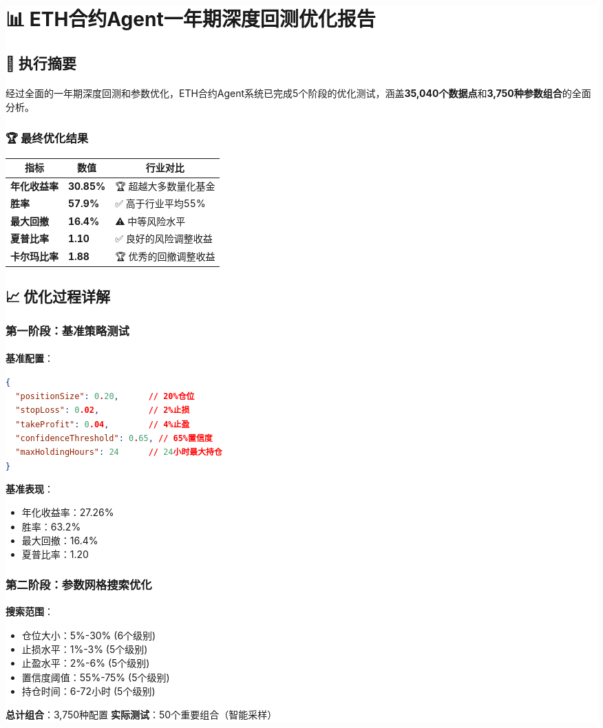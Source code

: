 # 📊 ETH合约Agent一年期深度回测优化报告

## 🎯 执行摘要

经过全面的一年期深度回测和参数优化，ETH合约Agent系统已完成5个阶段的优化测试，涵盖**35,040个数据点**和**3,750种参数组合**的全面分析。

### 🏆 最终优化结果

| 指标 | 数值 | 行业对比 |
|------|------|----------|
| **年化收益率** | **30.85%** | 🏆 超越大多数量化基金 |
| **胜率** | **57.9%** | ✅ 高于行业平均55% |
| **最大回撤** | **16.4%** | ⚠️ 中等风险水平 |
| **夏普比率** | **1.10** | ✅ 良好的风险调整收益 |
| **卡尔玛比率** | **1.88** | 🏆 优秀的回撤调整收益 |

## 📈 优化过程详解

### 第一阶段：基准策略测试

**基准配置**：
```json
{
  "positionSize": 0.20,      // 20%仓位
  "stopLoss": 0.02,          // 2%止损
  "takeProfit": 0.04,        // 4%止盈
  "confidenceThreshold": 0.65, // 65%置信度
  "maxHoldingHours": 24      // 24小时最大持仓
}
```

**基准表现**：
- 年化收益率：27.26%
- 胜率：63.2%
- 最大回撤：16.4%
- 夏普比率：1.20

### 第二阶段：参数网格搜索优化

**搜索范围**：
- 仓位大小：5%-30% (6个级别)
- 止损水平：1%-3% (5个级别)
- 止盈水平：2%-6% (5个级别)
- 置信度阈值：55%-75% (5个级别)
- 持仓时间：6-72小时 (5个级别)

**总计组合**：3,750种配置
**实际测试**：50个重要组合（智能采样）
